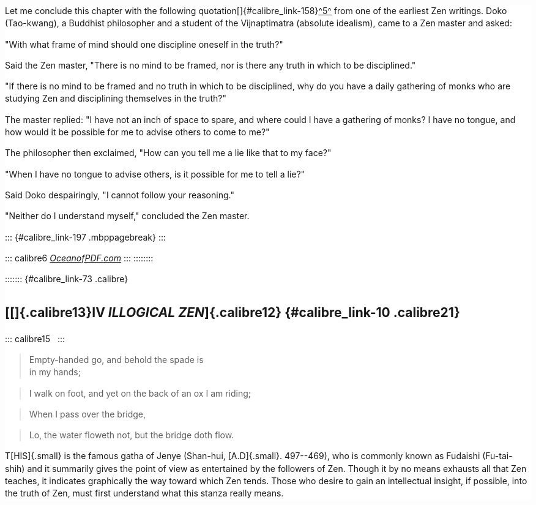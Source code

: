 Let me conclude this chapter with the following
quotation[]{#calibre_link-158}[^5^](#calibre_link-72) from one of the
earliest Zen writings. Doko (Tao-kwang), a Buddhist philosopher and a
student of the Vijnaptimatra (absolute idealism), came to a Zen master
and asked:

"With what frame of mind should one discipline oneself in the truth?"

Said the Zen master, "There is no mind to be framed, nor is there any
truth in which to be disciplined."

"If there is no mind to be framed and no truth in which to be
disciplined, why do you have a daily gathering of monks who are studying
Zen and disciplining themselves in the truth?"

The master replied: "I have not an inch of space to spare, and where
could I have a gathering of monks? I have no tongue, and how would it be
possible for me to advise others to come to me?"

The philosopher then exclaimed, "How can you tell me a lie like that to
my face?"

"When I have no tongue to advise others, is it possible for me to tell a
lie?"

Said Doko despairingly, "I cannot follow your reasoning."

"Neither do I understand myself," concluded the Zen master.

::: {#calibre_link-197 .mbppagebreak}
:::

::: calibre6
[*OceanofPDF.com*](https://oceanofpdf.com)
:::
::::::::

::::::: {#calibre_link-73 .calibre}
## [[]{.calibre13}IV *ILLOGICAL ZEN*]{.calibre12} {#calibre_link-10 .calibre21}

::: calibre15
 
:::

> Empty-handed go, and behold the spade is\
> in my hands;

> I walk on foot, and yet on the back of an ox I am riding;

> When I pass over the bridge,

> Lo, the water floweth not, but the bridge doth flow.

T[HIS]{.small} is the famous gatha of Jenye (Shan-hui, [A.D]{.small}.
497--469), who is commonly known as Fudaishi (Fu-tai-shih) and it
summarily gives the point of view as entertained by the followers of
Zen. Though it by no means exhausts all that Zen teaches, it indicates
graphically the way toward which Zen tends. Those who desire to gain an
intellectual insight, if possible, into the truth of Zen, must first
understand what this stanza really means.
